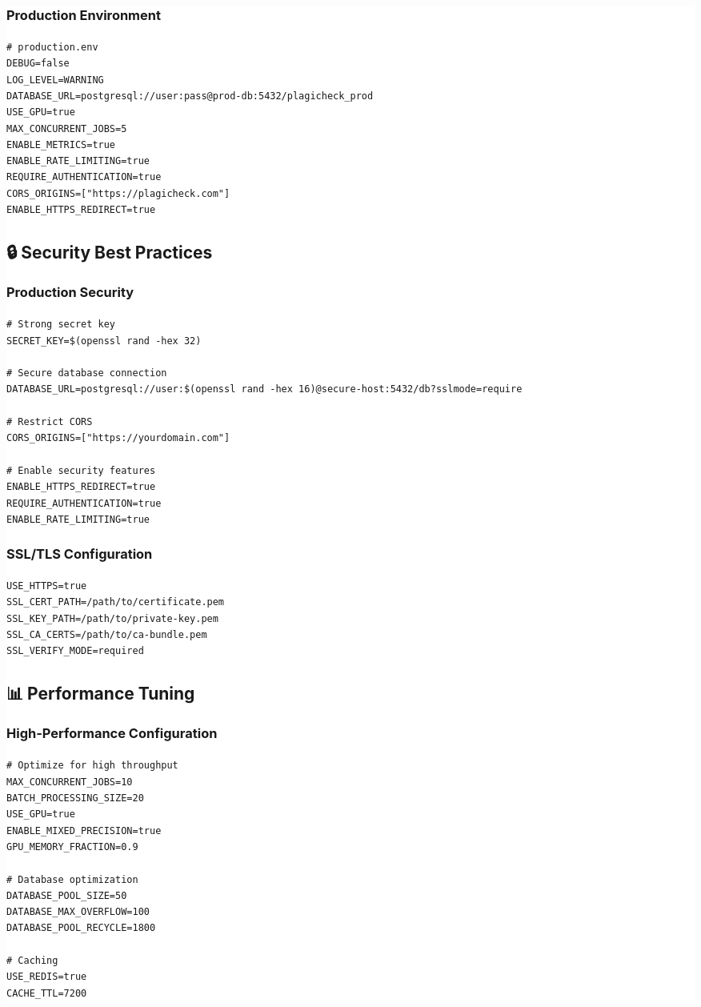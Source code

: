 ### Production Environment
```env
# production.env
DEBUG=false
LOG_LEVEL=WARNING
DATABASE_URL=postgresql://user:pass@prod-db:5432/plagicheck_prod
USE_GPU=true
MAX_CONCURRENT_JOBS=5
ENABLE_METRICS=true
ENABLE_RATE_LIMITING=true
REQUIRE_AUTHENTICATION=true
CORS_ORIGINS=["https://plagicheck.com"]
ENABLE_HTTPS_REDIRECT=true
```

## 🔒 Security Best Practices

### Production Security
```env
# Strong secret key
SECRET_KEY=$(openssl rand -hex 32)

# Secure database connection
DATABASE_URL=postgresql://user:$(openssl rand -hex 16)@secure-host:5432/db?sslmode=require

# Restrict CORS
CORS_ORIGINS=["https://yourdomain.com"]

# Enable security features
ENABLE_HTTPS_REDIRECT=true
REQUIRE_AUTHENTICATION=true
ENABLE_RATE_LIMITING=true
```

### SSL/TLS Configuration
```env
USE_HTTPS=true
SSL_CERT_PATH=/path/to/certificate.pem
SSL_KEY_PATH=/path/to/private-key.pem
SSL_CA_CERTS=/path/to/ca-bundle.pem
SSL_VERIFY_MODE=required
```

## 📊 Performance Tuning

### High-Performance Configuration
```env
# Optimize for high throughput
MAX_CONCURRENT_JOBS=10
BATCH_PROCESSING_SIZE=20
USE_GPU=true
ENABLE_MIXED_PRECISION=true
GPU_MEMORY_FRACTION=0.9

# Database optimization
DATABASE_POOL_SIZE=50
DATABASE_MAX_OVERFLOW=100
DATABASE_POOL_RECYCLE=1800

# Caching
USE_REDIS=true
CACHE_TTL=7200
```